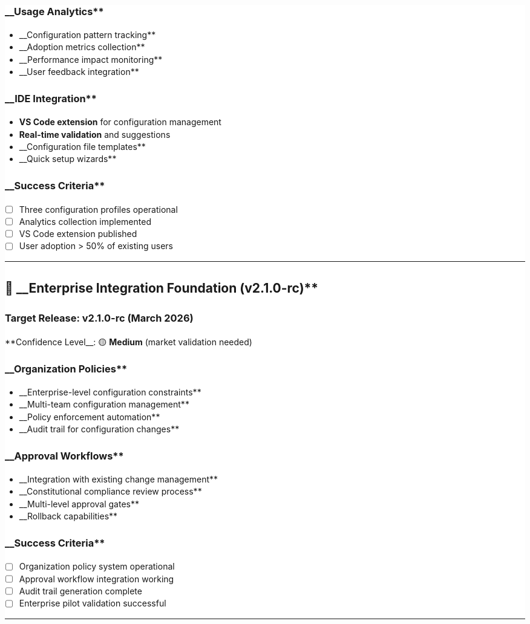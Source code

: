 ### __Usage Analytics**

- __Configuration pattern tracking**
- __Adoption metrics collection**
- __Performance impact monitoring**
- __User feedback integration**

### __IDE Integration**

- __VS Code extension__ for configuration management
- __Real-time validation__ and suggestions
- __Configuration file templates**
- __Quick setup wizards**

### __Success Criteria**

- [ ] Three configuration profiles operational
- [ ] Analytics collection implemented
- [ ] VS Code extension published
- [ ] User adoption > 50% of existing users

---

## 🏢 __Enterprise Integration Foundation (v2.1.0-rc)**

### __Target Release__: v2.1.0-rc (March 2026)

**Confidence Level__: 🟡 __Medium__ (market validation needed)

### __Organization Policies**

- __Enterprise-level configuration constraints**
- __Multi-team configuration management**
- __Policy enforcement automation**
- __Audit trail for configuration changes**

### __Approval Workflows**

- __Integration with existing change management**
- __Constitutional compliance review process**
- __Multi-level approval gates**
- __Rollback capabilities**

### __Success Criteria**

- [ ] Organization policy system operational
- [ ] Approval workflow integration working
- [ ] Audit trail generation complete
- [ ] Enterprise pilot validation successful

---

